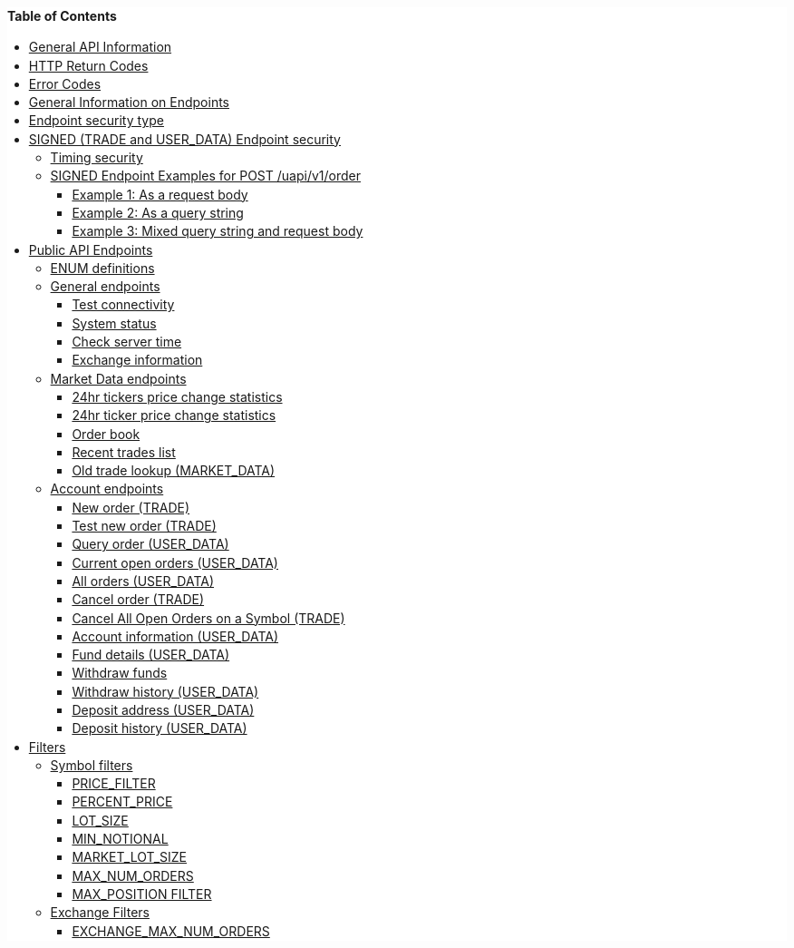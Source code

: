 **Table of Contents**

- [General API Information](#general-api-information)
- [HTTP Return Codes](#http-return-codes)
- [Error Codes](#error-codes)
- [General Information on Endpoints](#general-information-on-endpoints)
- [Endpoint security type](#endpoint-security-type)
- [SIGNED (TRADE and USER_DATA) Endpoint security](#signed-trade-and-user_data-endpoint-security)
  - [Timing security](#timing-security)
  - [SIGNED Endpoint Examples for POST /uapi/v1/order](#signed-endpoint-examples-for-post-apiv1order)
    - [Example 1: As a request body](#example-1-as-a-request-body)
    - [Example 2: As a query string](#example-2-as-a-query-string)
    - [Example 3: Mixed query string and request body](#example-3-mixed-query-string-and-request-body)
- [Public API Endpoints](#public-api-endpoints)
  - [ENUM definitions](#enum-definitions)
  - [General endpoints](#general-endpoints)
    - [Test connectivity](#test-connectivity)
    - [System status](#system-status)
    - [Check server time](#check-server-time)
    - [Exchange information](#exchange-information)
  - [Market Data endpoints](#market-data-endpoints)
    - [24hr tickers price change statistics](#24hr-tickers-price-change-statistics)
    - [24hr ticker price change statistics](#24hr-ticker-price-change-statistics)
    - [Order book](#order-book)
    - [Recent trades list](#recent-trades-list)
    - [Old trade lookup (MARKET_DATA)](#old-trade-lookup-market_data)
  - [Account endpoints](#account-endpoints)
    - [New order (TRADE)](#new-order-trade)
    - [Test new order (TRADE)](#test-new-order-trade)
    - [Query order (USER_DATA)](#query-order-user_data)
    - [Current open orders (USER_DATA)](#current-open-orders-user_data)
    - [All orders (USER_DATA)](#all-orders-user_data)
    - [Cancel order (TRADE)](#cancel-order-trade)
    - [Cancel All Open Orders on a Symbol (TRADE)](#cancel-all-open-orders-on-a-symbol-trade)
    - [Account information (USER_DATA)](#account-information-user_data)
    - [Fund details (USER_DATA)](#fund-details-user_data)
    - [Withdraw funds](#withdraw-funds)
    - [Withdraw history (USER_DATA)](#withdraw-history-user_data)
    - [Deposit address (USER_DATA)](#deposit-address-user_data)
    - [Deposit history (USER_DATA)](#deposit-history-user_data)
- [Filters](#filters)
  - [Symbol filters](#symbol-filters)
    - [PRICE_FILTER](#price_filter)
    - [PERCENT_PRICE](#percent_price)
    - [LOT_SIZE](#lot_size)
    - [MIN_NOTIONAL](#min_notional)
    - [MARKET_LOT_SIZE](#market_lot_size)
    - [MAX_NUM_ORDERS](#max_num_orders)
    - [MAX_POSITION FILTER](#max_position-filter)
  - [Exchange Filters](#exchange-filters)
    - [EXCHANGE_MAX_NUM_ORDERS](#exchange_max_num_orders)
